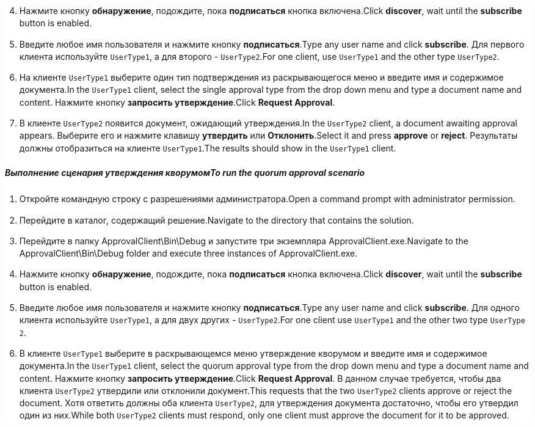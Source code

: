 4.  <span data-ttu-id="8bc4a-156">Нажмите кнопку **обнаружение**, подождите, пока **подписаться** кнопка включена.</span><span class="sxs-lookup"><span data-stu-id="8bc4a-156">Click **discover**, wait until the **subscribe** button is enabled.</span></span>  
  
5.  <span data-ttu-id="8bc4a-157">Введите любое имя пользователя и нажмите кнопку **подписаться**.</span><span class="sxs-lookup"><span data-stu-id="8bc4a-157">Type any user name and click **subscribe**.</span></span> <span data-ttu-id="8bc4a-158">Для первого клиента используйте `UserType1`, а для второго - `UserType2`.</span><span class="sxs-lookup"><span data-stu-id="8bc4a-158">For one client, use `UserType1` and the other type `UserType2`.</span></span>  
  
6.  <span data-ttu-id="8bc4a-159">На клиенте `UserType1` выберите один тип подтверждения из раскрывающегося меню и введите имя и содержимое документа.</span><span class="sxs-lookup"><span data-stu-id="8bc4a-159">In the `UserType1` client, select the single approval type from the drop down menu and type a document name and content.</span></span> <span data-ttu-id="8bc4a-160">Нажмите кнопку **запросить утверждение**.</span><span class="sxs-lookup"><span data-stu-id="8bc4a-160">Click **Request Approval**.</span></span>  
  
7.  <span data-ttu-id="8bc4a-161">В клиенте `UserType2` появится документ, ожидающий утверждения.</span><span class="sxs-lookup"><span data-stu-id="8bc4a-161">In the `UserType2` client, a document awaiting approval appears.</span></span> <span data-ttu-id="8bc4a-162">Выберите его и нажмите клавишу **утвердить** или **Отклонить**.</span><span class="sxs-lookup"><span data-stu-id="8bc4a-162">Select it and press **approve** or **reject**.</span></span> <span data-ttu-id="8bc4a-163">Результаты должны отобразиться на клиенте `UserType1`.</span><span class="sxs-lookup"><span data-stu-id="8bc4a-163">The results should show in the `UserType1` client.</span></span>  
  
##### <a name="to-run-the-quorum-approval-scenario"></a><span data-ttu-id="8bc4a-164">Выполнение сценария утверждения кворумом</span><span class="sxs-lookup"><span data-stu-id="8bc4a-164">To run the quorum approval scenario</span></span>  
  
1.  <span data-ttu-id="8bc4a-165">Откройте командную строку с разрешениями администратора.</span><span class="sxs-lookup"><span data-stu-id="8bc4a-165">Open a command prompt with administrator permission.</span></span>  
  
2.  <span data-ttu-id="8bc4a-166">Перейдите в каталог, содержащий решение.</span><span class="sxs-lookup"><span data-stu-id="8bc4a-166">Navigate to the directory that contains the solution.</span></span>  
  
3.  <span data-ttu-id="8bc4a-167">Перейдите в папку ApprovalClient\Bin\Debug и запустите три экземпляра ApprovalClient.exe.</span><span class="sxs-lookup"><span data-stu-id="8bc4a-167">Navigate to the ApprovalClient\Bin\Debug folder and execute three instances of ApprovalClient.exe.</span></span>  
  
4.  <span data-ttu-id="8bc4a-168">Нажмите кнопку **обнаружение**, подождите, пока **подписаться** кнопка включена.</span><span class="sxs-lookup"><span data-stu-id="8bc4a-168">Click **discover**, wait until the **subscribe** button is enabled.</span></span>  
  
5.  <span data-ttu-id="8bc4a-169">Введите любое имя пользователя и нажмите кнопку **подписаться**.</span><span class="sxs-lookup"><span data-stu-id="8bc4a-169">Type any user name and click **subscribe**.</span></span> <span data-ttu-id="8bc4a-170">Для одного клиента используйте `UserType1`, а для двух других - `UserType2`.</span><span class="sxs-lookup"><span data-stu-id="8bc4a-170">For one client use `UserType1` and the other two type `UserType2`.</span></span>  
  
6.  <span data-ttu-id="8bc4a-171">В клиенте `UserType1` выберите в раскрывающемся меню утверждение кворумом и введите имя и содержимое документа.</span><span class="sxs-lookup"><span data-stu-id="8bc4a-171">In the `UserType1` client, select the quorum approval type from the drop down menu and type a document name and content.</span></span> <span data-ttu-id="8bc4a-172">Нажмите кнопку **запросить утверждение**.</span><span class="sxs-lookup"><span data-stu-id="8bc4a-172">Click **Request Approval**.</span></span> <span data-ttu-id="8bc4a-173">В данном случае требуется, чтобы два клиента `UserType2` утвердили или отклонили документ.</span><span class="sxs-lookup"><span data-stu-id="8bc4a-173">This requests that the two `UserType2` clients approve or reject the document.</span></span> <span data-ttu-id="8bc4a-174">Хотя ответить должны оба клиента `UserType2`, для утверждения документа достаточно, чтобы его утвердил один из них.</span><span class="sxs-lookup"><span data-stu-id="8bc4a-174">While both `UserType2` clients must respond, only one client must approve the document for it to be approved.</span></span>  
  